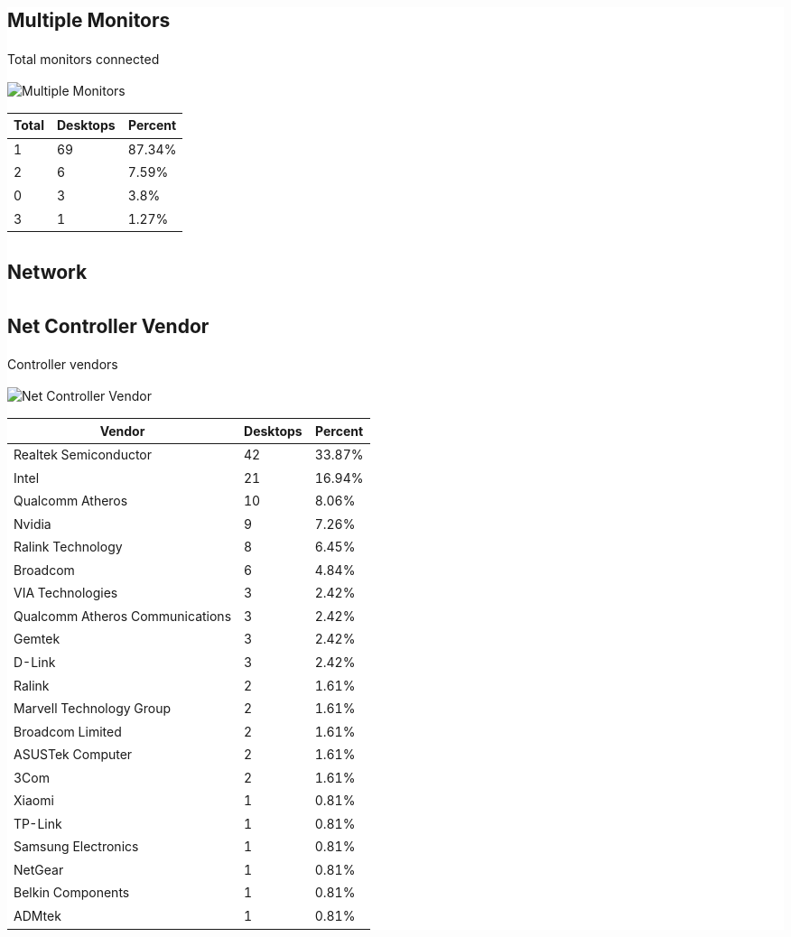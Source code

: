 Multiple Monitors
-----------------

Total monitors connected

![Multiple Monitors](./images/pie_chart/mon_total.svg)


| Total | Desktops | Percent |
|-------|----------|---------|
| 1     | 69       | 87.34%  |
| 2     | 6        | 7.59%   |
| 0     | 3        | 3.8%    |
| 3     | 1        | 1.27%   |

Network
-------

Net Controller Vendor
---------------------

Controller vendors

![Net Controller Vendor](./images/pie_chart/net_vendor.svg)


| Vendor                          | Desktops | Percent |
|---------------------------------|----------|---------|
| Realtek Semiconductor           | 42       | 33.87%  |
| Intel                           | 21       | 16.94%  |
| Qualcomm Atheros                | 10       | 8.06%   |
| Nvidia                          | 9        | 7.26%   |
| Ralink Technology               | 8        | 6.45%   |
| Broadcom                        | 6        | 4.84%   |
| VIA Technologies                | 3        | 2.42%   |
| Qualcomm Atheros Communications | 3        | 2.42%   |
| Gemtek                          | 3        | 2.42%   |
| D-Link                          | 3        | 2.42%   |
| Ralink                          | 2        | 1.61%   |
| Marvell Technology Group        | 2        | 1.61%   |
| Broadcom Limited                | 2        | 1.61%   |
| ASUSTek Computer                | 2        | 1.61%   |
| 3Com                            | 2        | 1.61%   |
| Xiaomi                          | 1        | 0.81%   |
| TP-Link                         | 1        | 0.81%   |
| Samsung Electronics             | 1        | 0.81%   |
| NetGear                         | 1        | 0.81%   |
| Belkin Components               | 1        | 0.81%   |
| ADMtek                          | 1        | 0.81%   |